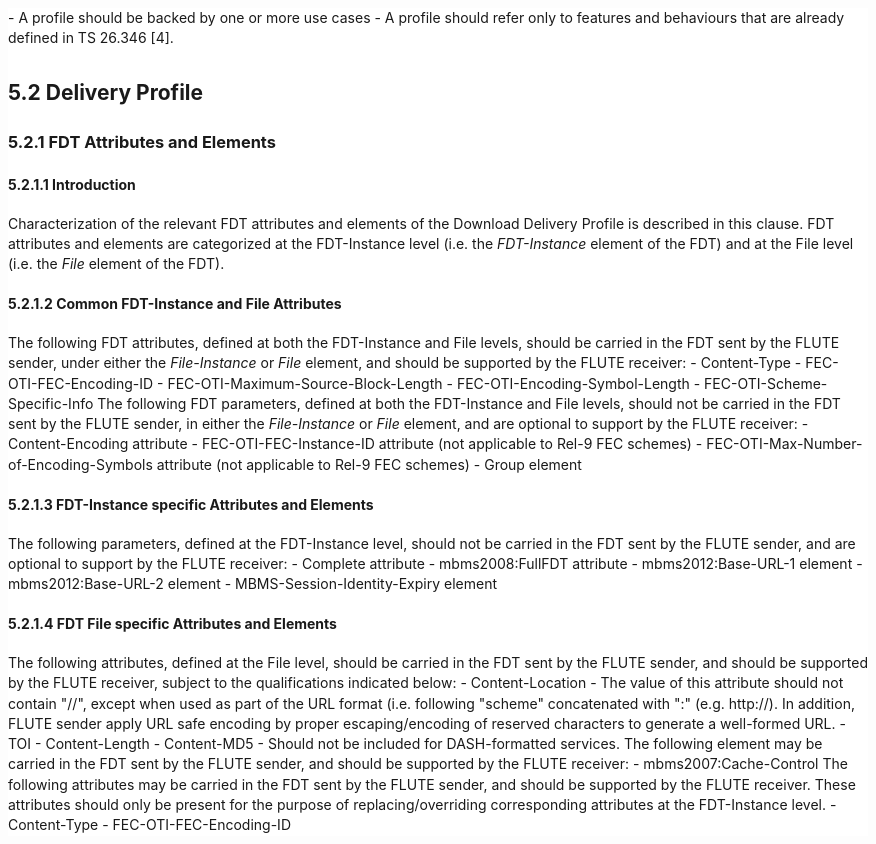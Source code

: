 \- A profile should be backed by one or more use cases
\- A profile should refer only to features and behaviours that are already
defined in TS 26.346 [4].
## 5.2 Delivery Profile
### 5.2.1 FDT Attributes and Elements
#### 5.2.1.1 Introduction
Characterization of the relevant FDT attributes and elements of the Download
Delivery Profile is described in this clause. FDT attributes and elements are
categorized at the FDT-Instance level (i.e. the _FDT-Instance_ element of the
FDT) and at the File level (i.e. the _File_ element of the FDT).
#### 5.2.1.2 Common FDT-Instance and File Attributes
The following FDT attributes, defined at both the FDT-Instance and File
levels, should be carried in the FDT sent by the FLUTE sender, under either
the _File-Instance_ or _File_ element, and should be supported by the FLUTE
receiver:
\- Content-Type
\- FEC-OTI-FEC-Encoding-ID
\- FEC-OTI-Maximum-Source-Block-Length
\- FEC-OTI-Encoding-Symbol-Length
\- FEC-OTI-Scheme-Specific-Info
The following FDT parameters, defined at both the FDT-Instance and File
levels, should not be carried in the FDT sent by the FLUTE sender, in either
the _File-Instance_ or _File_ element, and are optional to support by the
FLUTE receiver:
\- Content-Encoding attribute
\- FEC-OTI-FEC-Instance-ID attribute (not applicable to Rel-9 FEC schemes)
\- FEC-OTI-Max-Number-of-Encoding-Symbols attribute (not applicable to Rel-9
FEC schemes)
\- Group element
#### 5.2.1.3 FDT-Instance specific Attributes and Elements
The following parameters, defined at the FDT-Instance level, should not be
carried in the FDT sent by the FLUTE sender, and are optional to support by
the FLUTE receiver:
\- Complete attribute
\- mbms2008:FullFDT attribute
\- mbms2012:Base-URL-1 element
\- mbms2012:Base-URL-2 element
\- MBMS-Session-Identity-Expiry element
#### 5.2.1.4 FDT File specific Attributes and Elements
The following attributes, defined at the File level, should be carried in the
FDT sent by the FLUTE sender, and should be supported by the FLUTE receiver,
subject to the qualifications indicated below:
\- Content-Location
\- The value of this attribute should not contain \"//\", except when used as
part of the URL format (i.e. following \"scheme\" concatenated with \":\"
(e.g. http://). In addition, FLUTE sender apply URL safe encoding by proper
escaping/encoding of reserved characters to generate a well-formed URL.
\- TOI
\- Content-Length
\- Content-MD5
\- Should not be included for DASH-formatted services.
The following element may be carried in the FDT sent by the FLUTE sender, and
should be supported by the FLUTE receiver:
\- mbms2007:Cache-Control
The following attributes may be carried in the FDT sent by the FLUTE sender,
and should be supported by the FLUTE receiver. These attributes should only be
present for the purpose of replacing/overriding corresponding attributes at
the FDT-Instance level.
\- Content-Type
\- FEC-OTI-FEC-Encoding-ID